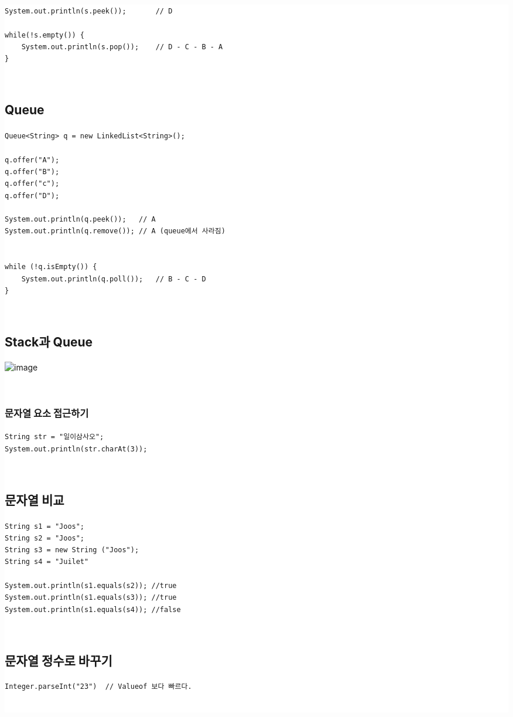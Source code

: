 	System.out.println(s.peek());		// D

	while(!s.empty()) {
		System.out.println(s.pop());	// D - C - B - A
	}

<br>

## Queue

	Queue<String> q = new LinkedList<String>();

	q.offer("A");
	q.offer("B");
	q.offer("c");
	q.offer("D");

	System.out.println(q.peek());	// A 
	System.out.println(q.remove());	// A (queue에서 사라짐)


	while (!q.isEmpty()) {
		System.out.println(q.poll());	// B - C - D
	}

<br>

## Stack과 Queue

![image](https://user-images.githubusercontent.com/34594339/97065460-6a99ea80-15e8-11eb-86a5-bbeb9fb6f2a9.png)

<br>

### 문자열 요소 접근하기

	String str = "일이삼사오";
	System.out.println(str.charAt(3));

<br>

## 문자열 비교


	String s1 = "Joos";
	String s2 = "Joos";
	String s3 = new String ("Joos");
	String s4 = "Juilet"

	System.out.println(s1.equals(s2)); //true
	System.out.println(s1.equals(s3)); //true
	System.out.println(s1.equals(s4)); //false

<br>

## 문자열 정수로 바꾸기


	Integer.parseInt("23")	// Valueof 보다 빠르다.


<br>
